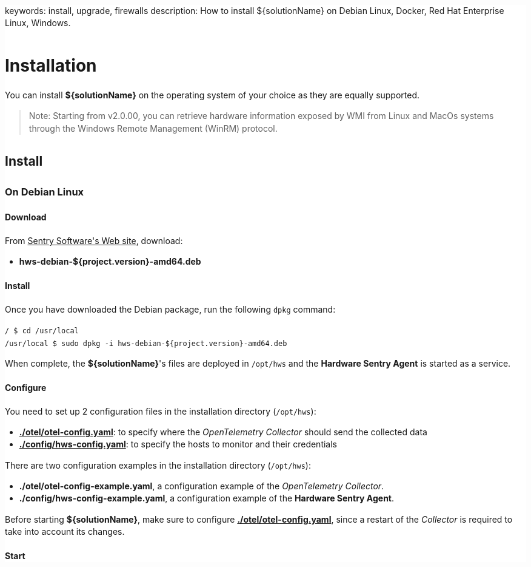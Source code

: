 keywords: install, upgrade, firewalls
description: How to install ${solutionName} on Debian Linux, Docker, Red Hat Enterprise Linux, Windows.

# Installation



You can install **${solutionName}** on the operating system of your choice as they are equally supported.

> Note: Starting from v2.0.00, you can retrieve hardware information exposed by WMI from Linux and MacOs systems through the Windows Remote Management (WinRM) protocol.

## Install

### On Debian Linux

#### Download

From [Sentry Software's Web site](https://www.sentrysoftware.com/downloads/), download:

* **hws-debian-${project.version}-amd64.deb**

#### Install

Once you have downloaded the Debian package, run the following `dpkg` command:

```shell-session
/ $ cd /usr/local
/usr/local $ sudo dpkg -i hws-debian-${project.version}-amd64.deb
```

When complete, the **${solutionName}**'s files are deployed in `/opt/hws` and the **Hardware Sentry Agent** is started as a service.

#### Configure

You need to set up 2 configuration files in the installation directory (`/opt/hws`):

* [**./otel/otel-config.yaml**](configuration/configure-otel.md): to specify where the _OpenTelemetry Collector_ should send the collected data
* [**./config/hws-config.yaml**](configuration/configure-agent.md): to specify the hosts to monitor and their credentials

There are two configuration examples in the installation directory (`/opt/hws`):

* **./otel/otel-config-example.yaml**, a configuration example of the _OpenTelemetry Collector_.
* **./config/hws-config-example.yaml**, a configuration example of the **Hardware Sentry Agent**.

Before starting **${solutionName}**, make sure to configure [**./otel/otel-config.yaml**](configuration/configure-otel.md), since a restart of the _Collector_ is required to take into account its changes.

#### Start
